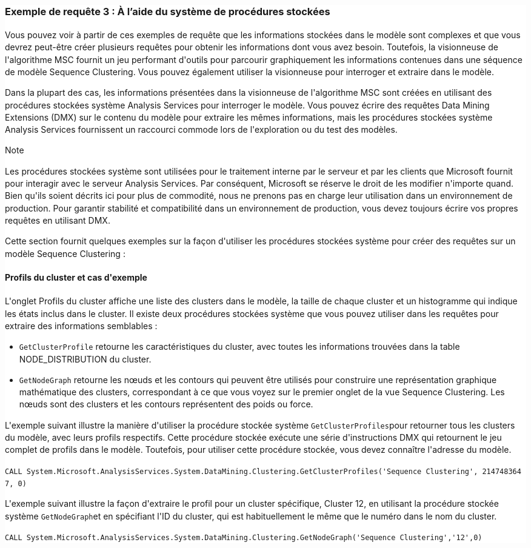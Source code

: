 ###  <a name="bkmk_Query3"></a> Exemple de requête 3 : À l’aide du système de procédures stockées  
 Vous pouvez voir à partir de ces exemples de requête que les informations stockées dans le modèle sont complexes et que vous devrez peut-être créer plusieurs requêtes pour obtenir les informations dont vous avez besoin. Toutefois, la visionneuse de l'algorithme MSC fournit un jeu performant d'outils pour parcourir graphiquement les informations contenues dans une séquence de modèle Sequence Clustering. Vous pouvez également utiliser la visionneuse pour interroger et extraire dans le modèle.  
  
 Dans la plupart des cas, les informations présentées dans la visionneuse de l'algorithme MSC sont créées en utilisant des procédures stockées système Analysis Services pour interroger le modèle. Vous pouvez écrire des requêtes Data Mining Extensions (DMX) sur le contenu du modèle pour extraire les mêmes informations, mais les procédures stockées système Analysis Services fournissent un raccourci commode lors de l'exploration ou du test des modèles.  
  
> [!NOTE]  
>  Les procédures stockées système sont utilisées pour le traitement interne par le serveur et par les clients que Microsoft fournit pour interagir avec le serveur Analysis Services. Par conséquent, Microsoft se réserve le droit de les modifier n'importe quand. Bien qu'ils soient décrits ici pour plus de commodité, nous ne prenons pas en charge leur utilisation dans un environnement de production. Pour garantir stabilité et compatibilité dans un environnement de production, vous devez toujours écrire vos propres requêtes en utilisant DMX.  
  
 Cette section fournit quelques exemples sur la façon d'utiliser les procédures stockées système pour créer des requêtes sur un modèle Sequence Clustering :  
  
#### <a name="cluster-profiles-and-sample-cases"></a>Profils du cluster et cas d'exemple  
 L'onglet Profils du cluster affiche une liste des clusters dans le modèle, la taille de chaque cluster et un histogramme qui indique les états inclus dans le cluster. Il existe deux procédures stockées système que vous pouvez utiliser dans les requêtes pour extraire des informations semblables :  
  
-   `GetClusterProfile` retourne les caractéristiques du cluster, avec toutes les informations trouvées dans la table NODE_DISTRIBUTION du cluster.  
  
-   `GetNodeGraph` retourne les nœuds et les contours qui peuvent être utilisés pour construire une représentation graphique mathématique des clusters, correspondant à ce que vous voyez sur le premier onglet de la vue Sequence Clustering. Les nœuds sont des clusters et les contours représentent des poids ou force.  
  
 L'exemple suivant illustre la manière d'utiliser la procédure stockée système `GetClusterProfiles`pour retourner tous les clusters du modèle, avec leurs profils respectifs. Cette procédure stockée exécute une série d'instructions DMX qui retournent le jeu complet de profils dans le modèle. Toutefois, pour utiliser cette procédure stockée, vous devez connaître l'adresse du modèle.  
  
 `CALL System.Microsoft.AnalysisServices.System.DataMining.Clustering.GetClusterProfiles('Sequence Clustering', 2147483647, 0)`  
  
 L'exemple suivant illustre la façon d'extraire le profil pour un cluster spécifique, Cluster 12, en utilisant la procédure stockée système `GetNodeGraph`et en spécifiant l'ID du cluster, qui est habituellement le même que le numéro dans le nom du cluster.  
  
```  
CALL System.Microsoft.AnalysisServices.System.DataMining.Clustering.GetNodeGraph('Sequence Clustering','12',0)  
```  
  